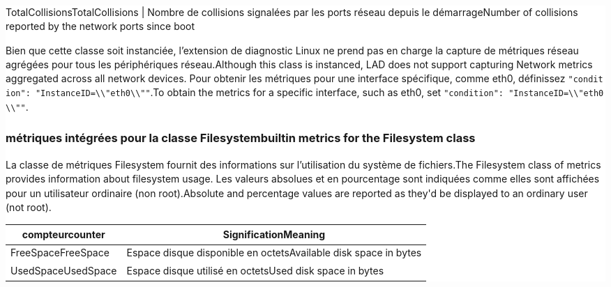 <span data-ttu-id="e0a0a-451">TotalCollisions</span><span class="sxs-lookup"><span data-stu-id="e0a0a-451">TotalCollisions</span></span> | <span data-ttu-id="e0a0a-452">Nombre de collisions signalées par les ports réseau depuis le démarrage</span><span class="sxs-lookup"><span data-stu-id="e0a0a-452">Number of collisions reported by the network ports since boot</span></span>

 <span data-ttu-id="e0a0a-453">Bien que cette classe soit instanciée, l’extension de diagnostic Linux ne prend pas en charge la capture de métriques réseau agrégées pour tous les périphériques réseau.</span><span class="sxs-lookup"><span data-stu-id="e0a0a-453">Although this class is instanced, LAD does not support capturing Network metrics aggregated across all network devices.</span></span> <span data-ttu-id="e0a0a-454">Pour obtenir les métriques pour une interface spécifique, comme eth0, définissez `"condition": "InstanceID=\\"eth0\\""`.</span><span class="sxs-lookup"><span data-stu-id="e0a0a-454">To obtain the metrics for a specific interface, such as eth0, set `"condition": "InstanceID=\\"eth0\\""`.</span></span>

### <a name="builtin-metrics-for-the-filesystem-class"></a><span data-ttu-id="e0a0a-455">métriques intégrées pour la classe Filesystem</span><span class="sxs-lookup"><span data-stu-id="e0a0a-455">builtin metrics for the Filesystem class</span></span>

<span data-ttu-id="e0a0a-456">La classe de métriques Filesystem fournit des informations sur l’utilisation du système de fichiers.</span><span class="sxs-lookup"><span data-stu-id="e0a0a-456">The Filesystem class of metrics provides information about filesystem usage.</span></span> <span data-ttu-id="e0a0a-457">Les valeurs absolues et en pourcentage sont indiquées comme elles sont affichées pour un utilisateur ordinaire (non root).</span><span class="sxs-lookup"><span data-stu-id="e0a0a-457">Absolute and percentage values are reported as they'd be displayed to an ordinary user (not root).</span></span>

<span data-ttu-id="e0a0a-458">compteur</span><span class="sxs-lookup"><span data-stu-id="e0a0a-458">counter</span></span> | <span data-ttu-id="e0a0a-459">Signification</span><span class="sxs-lookup"><span data-stu-id="e0a0a-459">Meaning</span></span>
------- | -------
<span data-ttu-id="e0a0a-460">FreeSpace</span><span class="sxs-lookup"><span data-stu-id="e0a0a-460">FreeSpace</span></span> | <span data-ttu-id="e0a0a-461">Espace disque disponible en octets</span><span class="sxs-lookup"><span data-stu-id="e0a0a-461">Available disk space in bytes</span></span>
<span data-ttu-id="e0a0a-462">UsedSpace</span><span class="sxs-lookup"><span data-stu-id="e0a0a-462">UsedSpace</span></span> | <span data-ttu-id="e0a0a-463">Espace disque utilisé en octets</span><span class="sxs-lookup"><span data-stu-id="e0a0a-463">Used disk space in bytes</span></span>
